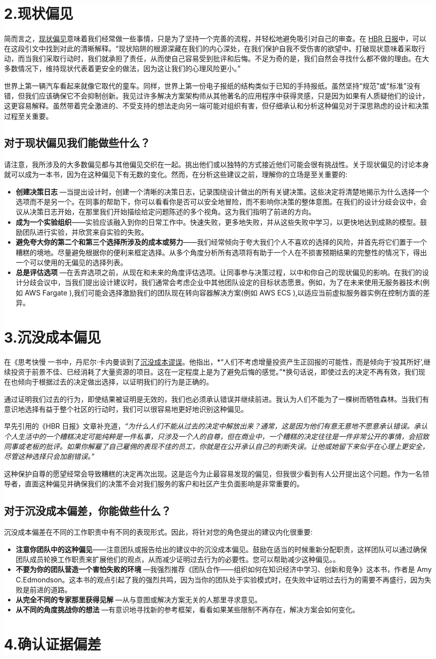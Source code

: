 # 2.现状偏见

简而言之，[现状偏见](https://www.verywellmind.com/status-quo-bias-psychological-definition-4065385#:~:text=The%20status%20quo%20bias%20is,sociology%2C%20politics%2C%20and%20economics.)意味着我们经常做一些事情，只是为了坚持一个完善的流程，并轻松地避免吸引对自己的审查。在 [HBR 日报](https://hbr.org/2006/01/the-hidden-traps-in-decision-making)中，可以在这段引文中找到对此的清晰解释。“现状陷阱的根源深藏在我们的内心深处，在我们保护自我不受伤害的欲望中。打破现状意味着采取行动，而当我们采取行动时，我们就承担了责任，从而使自己容易受到批评和后悔。不足为奇的是，我们自然会寻找什么都不做的理由。在大多数情况下，维持现状代表着更安全的做法，因为这让我们的心理风险更小。”

世界上第一辆汽车看起来就像它取代的童车。同样，世界上第一份电子报纸的结构类似于已知的手持报纸。虽然坚持“规范”或“标准”没有错，但我们应该确保它不会抑制创新。我见过许多解决方案架构师从其他著名的应用程序中获得灵感，只是因为如果有人质疑他们的设计，这更容易解释。虽然带着完全激进的、不受支持的想法走向另一端可能对组织有害，但仔细承认和分析这种偏见对于深思熟虑的设计和决策过程至关重要。

## 对于现状偏见我们能做些什么？

请注意，我所涉及的大多数偏见都与其他偏见交织在一起。挑出他们或以独特的方式接近他们可能会很有挑战性。关于现状偏见的讨论本身就可以成为一本书，因为在这种偏见下有无数的变化。然而，在分析这些建议之前，理解你的立场是至关重要的:

*   **创建决策日志** —当提出设计时，创建一个清晰的决策日志，记录围绕设计做出的所有关键决策。这些决定将清楚地揭示为什么选择一个选项而不是另一个。在同事的帮助下，你可以看看你是否可以安全地冒险，而不影响你决策的整体意图。在我们的设计分歧会议中，会议从决策日志开始，在那里我们开始描绘给定问题陈述的多个视角。这为我们指明了前进的方向。
*   **成为一个实验组织**——实验应该融入到你的日常工作中。快速失败，更多地失败，并从这些失败中学习，以更快地达到成熟的模型。鼓励团队进行实验，并欣赏来自实验的失败。
*   **避免夸大你的第二个和第三个选择所涉及的成本或努力**——我们经常倾向于夸大我们个人不喜欢的选择的风险，并首先将它们置于一个糟糕的境地。尽量避免根据你的便利来框定选择。从多个角度分析所有选项将有助于一个人在不损害预期结果的完整性的情况下，得出一个可以使用的无偏见的选择列表。
*   **总是评估选项** —在丢弃选项之前，从现在和未来的角度评估选项。让同事参与决策过程，以中和你自己的现状偏见的影响。在我们的设计分歧会议中，当我们提出设计建议时，我们通常会考虑企业中其他团队设定的目标状态愿景。例如，为了在未来使用无服务器技术(例如 AWS Fargate ),我们可能会选择激励我们的团队现在转向容器解决方案(例如 AWS ECS ),以适应当前虚拟服务器实例在控制方面的差异。

# 3.沉没成本偏见

在《思考快慢 一书中，丹尼尔·卡内曼谈到了[沉没成本谬误](https://en.wikipedia.org/wiki/Sunk_cost)。他指出，*“人们不考虑增量投资产生正回报的可能性，而是倾向于‘投其所好’,继续投资于前景不佳、已经消耗了大量资源的项目。这在一定程度上是为了避免后悔的感觉。”*换句话说，即使过去的决定不再有效，我们现在也倾向于根据过去的决定做出选择，以证明我们的行为是正确的。

通过证明我们过去的行为，即使结果被证明是无效的，我们也必须承认错误并继续前进。我认为人们不能为了一棵树而牺牲森林。当我们有意识地选择有益于整个社区的行动时，我们可以很容易地更好地识别这种偏见。

早先引用的《HBR 日报》文章补充道，*“为什么人们不能从过去的决定中解放出来？通常，这是因为他们有意无意地不愿意承认错误。承认个人生活中的一个糟糕决定可能纯粹是一件私事，只涉及一个人的自尊，但在商业中，一个糟糕的决定往往是一件非常公开的事情，会招致同事或老板的批评。如果你解雇了自己雇佣的表现不佳的员工，你就是在公开承认自己的判断失误。让他或她留下来似乎在心理上更安全，尽管这种选择只会加剧错误。”*

这种保护自尊的愿望经常会导致糟糕的决定再次出现。这是迄今为止最容易发现的偏见，但我很少看到有人公开提出这个问题。作为一名领导者，直面这种偏见并确保我们的决策不会对我们服务的客户和社区产生负面影响是非常重要的。

## 对于沉没成本偏差，你能做些什么？

沉没成本偏差在不同的工作职责中有不同的表现形式。因此，将针对您的角色提出的建议内化很重要:

*   **注意你团队中的这种偏见**——注意团队或报告给出的建议中的沉没成本偏见。鼓励在适当的时候重新分配职责，这样团队可以通过确保团队成员轮换工作职责来扩展他们的观点，从而减少证明过去行为的必要性。您可以帮助减少这种偏见。。
*   **不要为你的团队营造一个害怕失败的环境** —我强烈推荐《团队合作——组织如何在知识经济中学习、创新和竞争》这本书，作者是 Amy C.Edmondson。这本书的观点引起了我的强烈共鸣，因为当你的团队处于实验模式时，在失败中证明过去行为的需要不再盛行，因为失败是前进的道路。
*   **从完全不同的专家那里获得见解** —从与意图或解决方案无关的人那里寻求意见。
*   **从不同的角度挑战你的想法** —有意识地寻找新的参考框架，看看如果某些限制不再存在，解决方案会如何变化。

# 4.确认证据偏差
